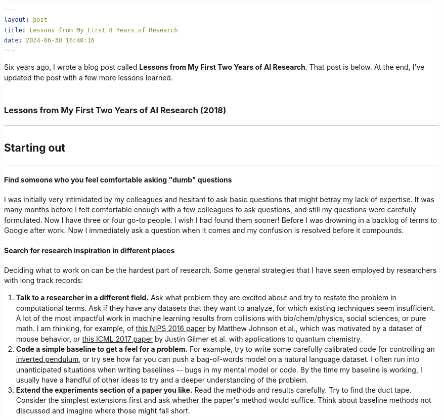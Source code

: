 ```yaml
---
layout: post
title: Lessons from My First 8 Years of Research
date: 2024-06-30 16:40:16
---
```


Six years ago, I wrote a blog post called **Lessons from My First Two Years of AI Research**.
That post is below.
At the end, I've updated the post with a few more lessons learned.
<br>
<br>

### **Lessons from My First Two Years of AI Research (2018)**
<hr>

## Starting out
<hr>

#### Find someone who you feel comfortable asking "dumb" questions

I was initially very intimidated by my colleagues and hesitant to ask basic questions that might betray my lack of expertise. It was many months before I felt comfortable enough with a few colleagues to ask questions, and still my questions were carefully formulated. Now I have three or four go-to people. I wish I had found them sooner! Before I was drowning in a backlog of terms to Google after work. Now I immediately ask a question when it comes and my confusion is resolved before it compounds.

#### Search for research inspiration in different places

Deciding what to work on can be the hardest part of research. Some general strategies that I have seen employed by researchers with long track records:

1. **Talk to a researcher in a different field.** Ask what problem they are excited about and try to restate the problem in computational terms. Ask if they have any datasets that they want to analyze, for which existing techniques seem insufficient. A lot of the most impactful work in machine learning results from collisions with bio/chem/physics, social sciences, or pure math. I am thinking, for example, of <a href="https://arxiv.org/pdf/1603.06277.pdf">this NIPS 2016 paper</a> by Matthew Johnson et al., which was motivated by a dataset of mouse behavior, or <a href="https://arxiv.org/pdf/1704.01212.pdf">this ICML 2017 paper</a> by Justin Gilmer et al. with applications to quantum chemistry.
2. **Code a simple baseline to get a feel for a problem.** For example, try to write some carefully calibrated code for controlling an <a href="https://gym.openai.com/envs/Pendulum-v0/">inverted pendulum</a>, or try see how far you can push a bag-of-words model on a natural language dataset. I often run into unanticipated situations when writing baselines -- bugs in my mental model or code. By the time my baseline is working, I usually have a handful of other ideas to try and a deeper understanding of the problem.
3. **Extend the experiments section of a paper you like.** Read the methods and results carefully. Try to find the duct tape. Consider the simplest extensions first and ask whether the paper's method would suffice. Think about baseline methods not discussed and imagine where those might fall short.
